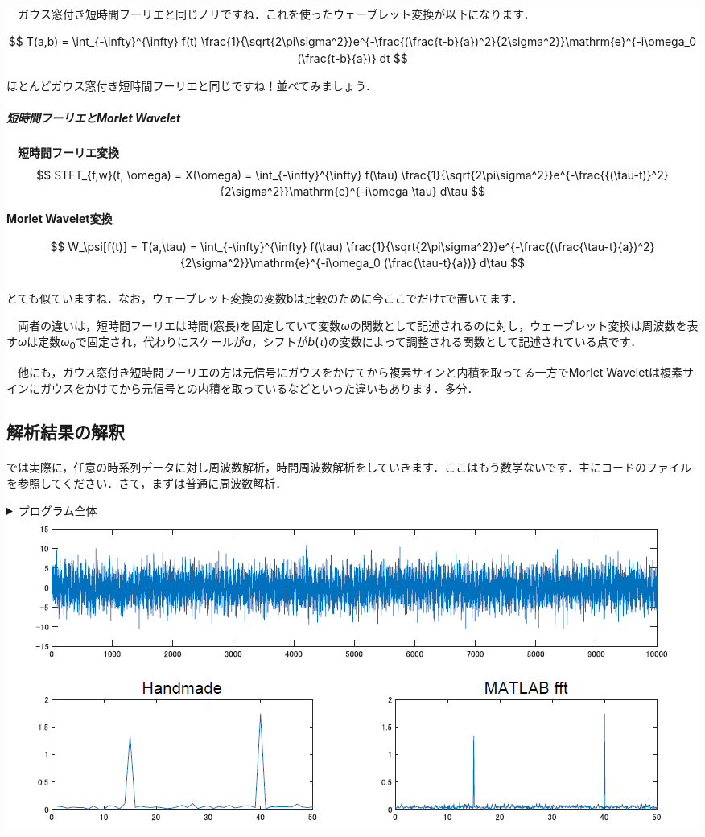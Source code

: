 

　ガウス窓付き短時間フーリエと同じノリですね．これを使ったウェーブレット変換が以下になります．

$$
T(a,b) =  \int_{-\infty}^{\infty} f(t) \frac{1}{\sqrt{2\pi\sigma^2}}e^{-\frac{(\frac{t-b}{a})^2}{2\sigma^2}}\mathrm{e}^{-i\omega_0 (\frac{t-b}{a})} dt
$$

ほとんどガウス窓付き短時間フーリエと同じですね！並べてみましょう．


##### 短時間フーリエとMorlet Wavelet
　**短時間フーリエ変換**
$$
STFT_{f,w}(t, \omega) = X(\omega) = \int_{-\infty}^{\infty} f(\tau) \frac{1}{\sqrt{2\pi\sigma^2}}e^{-\frac{{(\tau-t)}^2}{2\sigma^2}}\mathrm{e}^{-i\omega \tau} d\tau
$$


**Morlet Wavelet変換**


$$
W_\psi[f(t)] = T(a,\tau) =  \int_{-\infty}^{\infty} f(\tau) \frac{1}{\sqrt{2\pi\sigma^2}}e^{-\frac{(\frac{\tau-t}{a})^2}{2\sigma^2}}\mathrm{e}^{-i\omega_0 (\frac{\tau-t}{a})} d\tau
$$

#####

とても似ていますね．なお，ウェーブレット変換の変数bは比較のために今ここでだけ$\tau$で置いてます．

　両者の違いは，短時間フーリエは時間(窓長)を固定していて変数$\omega$の関数として記述されるのに対し，ウェーブレット変換は周波数を表す$\omega$は定数$\omega_0$で固定され，代わりにスケールが$a$，シフトが$b(\tau)$の変数によって調整される関数として記述されている点です．

　他にも，ガウス窓付き短時間フーリエの方は元信号にガウスをかけてから複素サインと内積を取ってる一方でMorlet Waveletは複素サインにガウスをかけてから元信号との内積を取っているなどといった違いもあります．多分．

## 解析結果の解釈
では実際に，任意の時系列データに対し周波数解析，時間周波数解析をしていきます．ここはもう数学ないです．主にコードのファイルを参照してください．さて，まずは普通に周波数解析．

<details><summary>プログラム全体</summary></details>
<center><img src="../figures/fft.png"></center>
